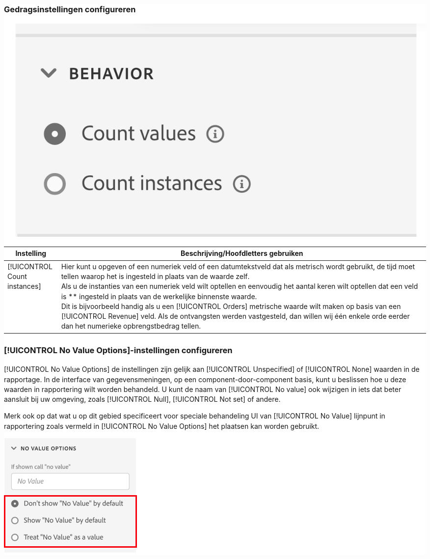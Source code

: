 ### Gedragsinstellingen configureren

![](assets/behavior-settings.png)

| Instelling | Beschrijving/Hoofdletters gebruiken |
| --- | --- |
| [!UICONTROL Count instances] | Hier kunt u opgeven of een numeriek veld of een datumtekstveld dat als metrisch wordt gebruikt, de tijd moet tellen waarop het is ingesteld in plaats van de waarde zelf.<br> Als u de instanties van een numeriek veld wilt optellen en eenvoudig het aantal keren wilt optellen dat een veld is  ** ingesteld in plaats van de werkelijke binnenste waarde.<br>Dit is bijvoorbeeld handig als u een  [!UICONTROL Orders] metrische waarde wilt maken op basis van een  [!UICONTROL Revenue] veld. Als de ontvangsten werden vastgesteld, dan willen wij één enkele orde eerder dan het numerieke opbrengstbedrag tellen. |

### [!UICONTROL No Value Options]-instellingen configureren

[!UICONTROL No Value Options] de instellingen zijn gelijk aan  [!UICONTROL Unspecified] of  [!UICONTROL None] waarden in de rapportage. In de interface van gegevensmeningen, op een component-door-component basis, kunt u beslissen hoe u deze waarden in rapportering wilt worden behandeld. U kunt de naam van [!UICONTROL No value] ook wijzigen in iets dat beter aansluit bij uw omgeving, zoals [!UICONTROL Null], [!UICONTROL Not set] of andere.

Merk ook op dat wat u op dit gebied specificeert voor speciale behandeling UI van [!UICONTROL No Value] lijnpunt in rapportering zoals vermeld in [!UICONTROL No Value Options] het plaatsen kan worden gebruikt.

![](assets/no-value-options.png)
